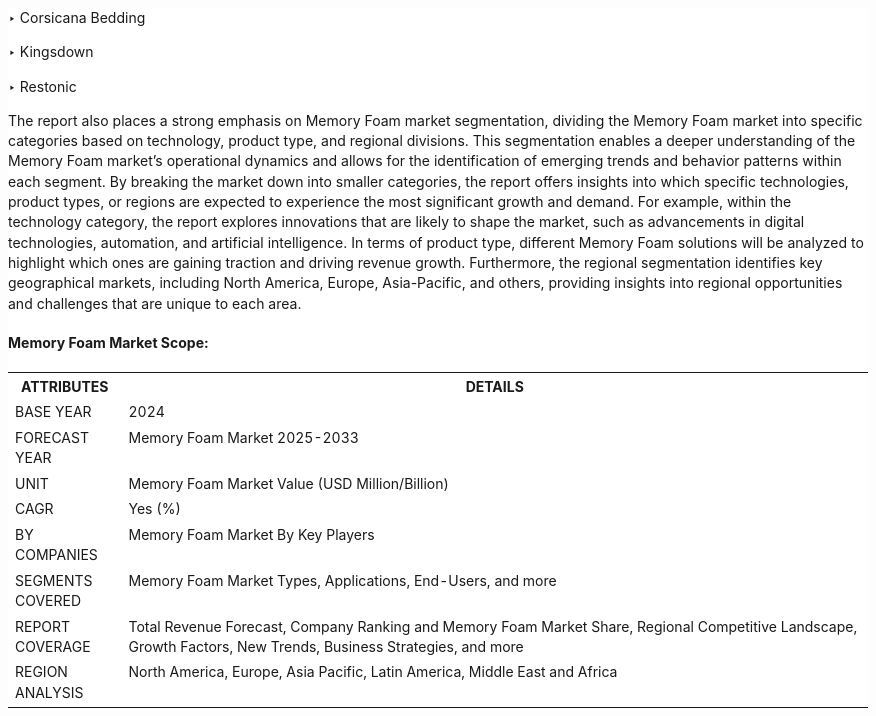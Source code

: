 ‣ Corsicana Bedding

‣ Kingsdown

‣ Restonic

The report also places a strong emphasis on Memory Foam market segmentation, dividing the Memory Foam market into specific categories based on technology, product type, and regional divisions. This segmentation enables a deeper understanding of the Memory Foam market’s operational dynamics and allows for the identification of emerging trends and behavior patterns within each segment. By breaking the market down into smaller categories, the report offers insights into which specific technologies, product types, or regions are expected to experience the most significant growth and demand. For example, within the technology category, the report explores innovations that are likely to shape the market, such as advancements in digital technologies, automation, and artificial intelligence. In terms of product type, different Memory Foam solutions will be analyzed to highlight which ones are gaining traction and driving revenue growth. Furthermore, the regional segmentation identifies key geographical markets, including North America, Europe, Asia-Pacific, and others, providing insights into regional opportunities and challenges that are unique to each area.

<h4>Memory Foam Market Scope:</h4>
<table>
<tr>
<th>ATTRIBUTES</th>
<th>DETAILS</th>
</tr>
<tr>
<td>BASE YEAR</td>
<td>2024</td>
</tr>
<tr>
<td>FORECAST YEAR</td>
<td>Memory Foam Market 2025-2033</td>
</tr>
<tr>
<td>UNIT</td>
<td>Memory Foam Market Value (USD Million/Billion)</td>
<tr>
<td>CAGR</td>
<td>Yes (%)</td>
</tr>
</tr>
<tr>
<td>BY COMPANIES</td>
<td>Memory Foam Market By Key Players</td>
</tr>
<tr>
<td>SEGMENTS COVERED</td>
<td>Memory Foam Market Types, Applications, End-Users, and more</td>
</tr>
<tr>
<td>REPORT COVERAGE</td>
<td>Total Revenue Forecast, Company Ranking and Memory Foam Market Share, Regional Competitive Landscape, Growth Factors, New Trends, Business Strategies, and more</td>
</tr>
<tr>
<td>REGION ANALYSIS</td>
<td>North America, Europe, Asia Pacific, Latin America, Middle East and Africa</td>
</tr>
</table>
